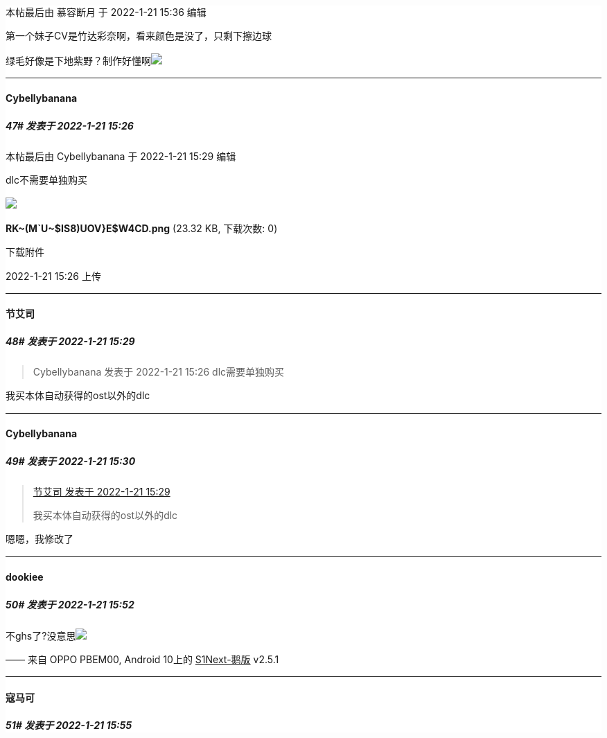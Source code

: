  本帖最后由 慕容断月 于 2022-1-21 15:36 编辑 

第一个妹子CV是竹达彩奈啊，看来颜色是没了，只剩下擦边球

绿毛好像是下地紫野？制作好懂啊<img src="https://static.saraba1st.com/image/smiley/face2017/067.png" referrerpolicy="no-referrer"> 

*****

####  Cybellybanana  
##### 47#       发表于 2022-1-21 15:26

 本帖最后由 Cybellybanana 于 2022-1-21 15:29 编辑 

dlc不需要单独购买

<img src="https://img.saraba1st.com/forum/202201/21/152614acu2ax09ms240gp9.png" referrerpolicy="no-referrer">

<strong>RK~(M`U~$IS8)UOV}E$W4CD.png</strong> (23.32 KB, 下载次数: 0)

下载附件

2022-1-21 15:26 上传

*****

####  节艾司  
##### 48#       发表于 2022-1-21 15:29

<blockquote>Cybellybanana 发表于 2022-1-21 15:26
dlc需要单独购买</blockquote>
我买本体自动获得的ost以外的dlc

*****

####  Cybellybanana  
##### 49#       发表于 2022-1-21 15:30

<blockquote><a href="httphttps://bbs.saraba1st.com/2b/forum.php?mod=redirect&amp;goto=findpost&amp;pid=54379887&amp;ptid=2040465" target="_blank">节艾司 发表于 2022-1-21 15:29</a>

我买本体自动获得的ost以外的dlc</blockquote>
嗯嗯，我修改了

*****

####  dookiee  
##### 50#       发表于 2022-1-21 15:52

不ghs了?没意思<img src="https://static.saraba1st.com/image/smiley/face2017/066.png" referrerpolicy="no-referrer">

—— 来自 OPPO PBEM00, Android 10上的 [S1Next-鹅版](https://github.com/ykrank/S1-Next/releases) v2.5.1

*****

####  寇马可  
##### 51#       发表于 2022-1-21 15:55
